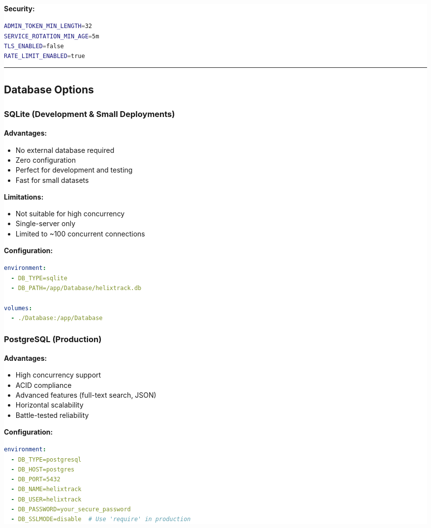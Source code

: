 **Security:**
```bash
ADMIN_TOKEN_MIN_LENGTH=32
SERVICE_ROTATION_MIN_AGE=5m
TLS_ENABLED=false
RATE_LIMIT_ENABLED=true
```

---

## Database Options

### SQLite (Development & Small Deployments)

**Advantages:**
- No external database required
- Zero configuration
- Perfect for development and testing
- Fast for small datasets

**Limitations:**
- Not suitable for high concurrency
- Single-server only
- Limited to ~100 concurrent connections

**Configuration:**
```yaml
environment:
  - DB_TYPE=sqlite
  - DB_PATH=/app/Database/helixtrack.db

volumes:
  - ./Database:/app/Database
```

### PostgreSQL (Production)

**Advantages:**
- High concurrency support
- ACID compliance
- Advanced features (full-text search, JSON)
- Horizontal scalability
- Battle-tested reliability

**Configuration:**
```yaml
environment:
  - DB_TYPE=postgresql
  - DB_HOST=postgres
  - DB_PORT=5432
  - DB_NAME=helixtrack
  - DB_USER=helixtrack
  - DB_PASSWORD=your_secure_password
  - DB_SSLMODE=disable  # Use 'require' in production
```
